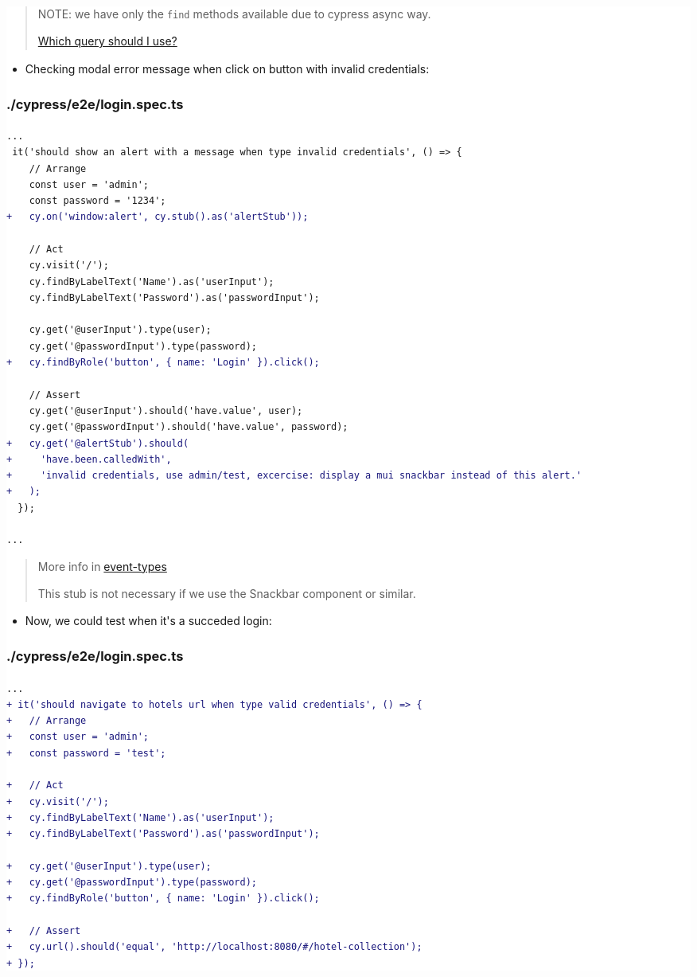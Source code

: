 > NOTE: we have only the `find` methods available due to cypress async way.
>
> [Which query should I use?](https://testing-library.com/docs/guide-which-query)

- Checking modal error message when click on button with invalid credentials:

### ./cypress/e2e/login.spec.ts

```diff
...
 it('should show an alert with a message when type invalid credentials', () => {
    // Arrange
    const user = 'admin';
    const password = '1234';
+   cy.on('window:alert', cy.stub().as('alertStub'));

    // Act
    cy.visit('/');
    cy.findByLabelText('Name').as('userInput');
    cy.findByLabelText('Password').as('passwordInput');

    cy.get('@userInput').type(user);
    cy.get('@passwordInput').type(password);
+   cy.findByRole('button', { name: 'Login' }).click();

    // Assert
    cy.get('@userInput').should('have.value', user);
    cy.get('@passwordInput').should('have.value', password);
+   cy.get('@alertStub').should(
+     'have.been.calledWith',
+     'invalid credentials, use admin/test, excercise: display a mui snackbar instead of this alert.'
+   );
  });

...
```

> More info in [event-types](https://docs.cypress.io/api/events/catalog-of-events.html#Event-Types)
>
> This stub is not necessary if we use the Snackbar component or similar.

- Now, we could test when it's a succeded login:

### ./cypress/e2e/login.spec.ts

```diff
...
+ it('should navigate to hotels url when type valid credentials', () => {
+   // Arrange
+   const user = 'admin';
+   const password = 'test';

+   // Act
+   cy.visit('/');
+   cy.findByLabelText('Name').as('userInput');
+   cy.findByLabelText('Password').as('passwordInput');

+   cy.get('@userInput').type(user);
+   cy.get('@passwordInput').type(password);
+   cy.findByRole('button', { name: 'Login' }).click();

+   // Assert
+   cy.url().should('equal', 'http://localhost:8080/#/hotel-collection');
+ });

```